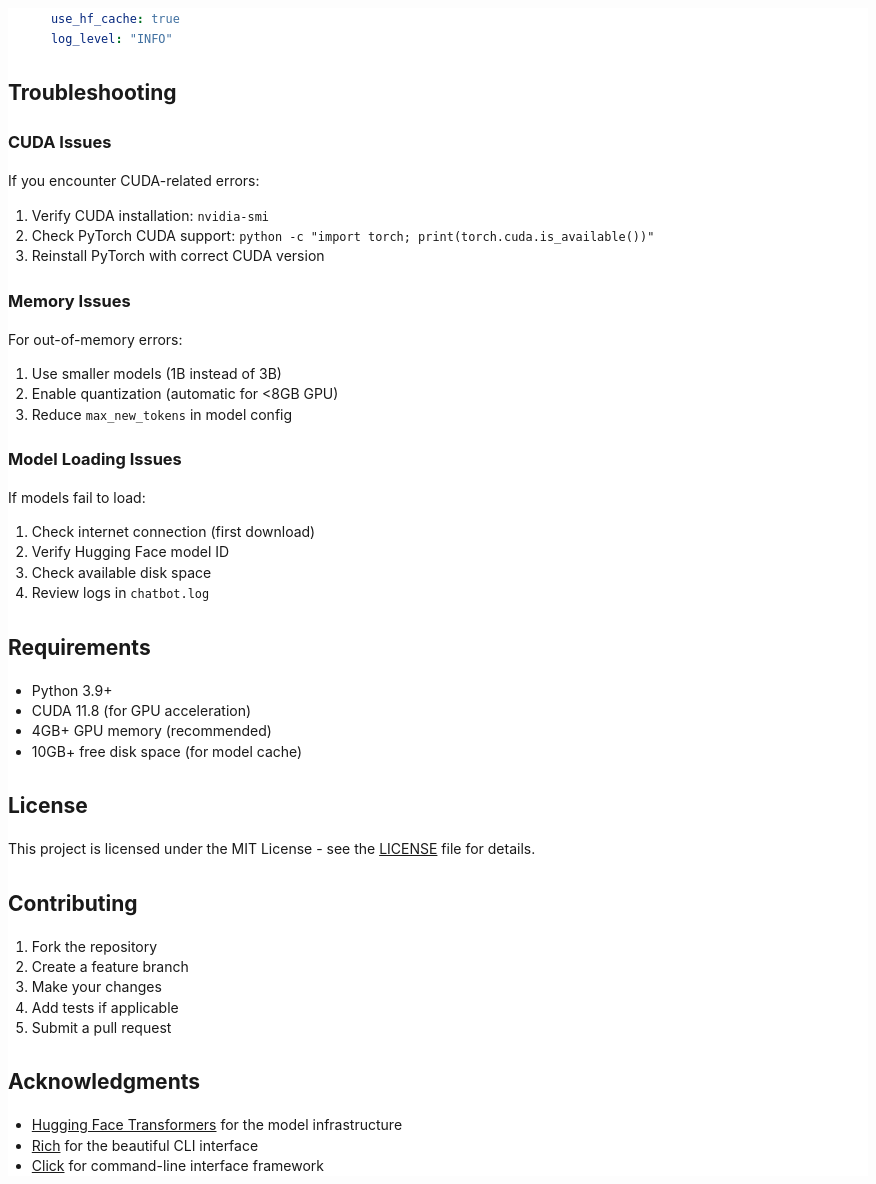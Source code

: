 ```yaml
      use_hf_cache: true
      log_level: "INFO"
```

## Troubleshooting

### CUDA Issues

If you encounter CUDA-related errors:

1. Verify CUDA installation: `nvidia-smi`
2. Check PyTorch CUDA support: `python -c "import torch; print(torch.cuda.is_available())"`
3. Reinstall PyTorch with correct CUDA version

### Memory Issues

For out-of-memory errors:

1. Use smaller models (1B instead of 3B)
2. Enable quantization (automatic for <8GB GPU)
3. Reduce `max_new_tokens` in model config

### Model Loading Issues

If models fail to load:

1. Check internet connection (first download)
2. Verify Hugging Face model ID
3. Check available disk space
4. Review logs in `chatbot.log`

## Requirements

- Python 3.9+
- CUDA 11.8 (for GPU acceleration)
- 4GB+ GPU memory (recommended)
- 10GB+ free disk space (for model cache)

## License

This project is licensed under the MIT License - see the [LICENSE](LICENSE) file for details.

## Contributing

1. Fork the repository
2. Create a feature branch
3. Make your changes
4. Add tests if applicable
5. Submit a pull request

## Acknowledgments

- [Hugging Face Transformers](https://huggingface.co/transformers/) for the model infrastructure
- [Rich](https://rich.readthedocs.io/) for the beautiful CLI interface
- [Click](https://click.palletsprojects.com/) for command-line interface framework